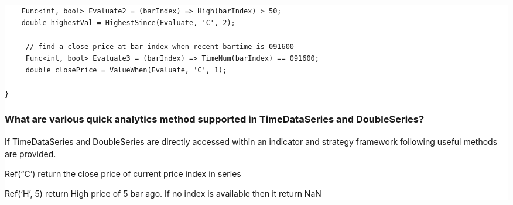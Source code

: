 ```
    Func<int, bool> Evaluate2 = (barIndex) => High(barIndex) > 50;
    double highestVal = HighestSince(Evaluate, 'C', 2);

     // find a close price at bar index when recent bartime is 091600
     Func<int, bool> Evaluate3 = (barIndex) => TimeNum(barIndex) == 091600;
     double closePrice = ValueWhen(Evaluate, 'C', 1);
        
}
```

### What are various quick analytics method supported in TimeDataSeries and DoubleSeries?

If TimeDataSeries and DoubleSeries are directly accessed within an indicator and strategy framework following useful methods are provided.

Ref(“C’)
return the close price of current price index in series

Ref(‘H’, 5)
return High price of 5 bar ago. If no index is available then it return NaN

